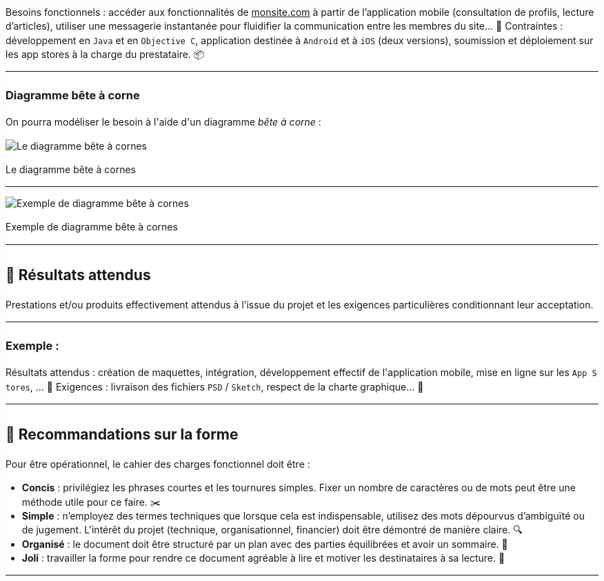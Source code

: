 Besoins fonctionnels : accéder aux fonctionnalités de [monsite.com](https://www.monsite.com) à partir de l’application mobile (consultation de profils, lecture d’articles), utiliser une messagerie instantanée pour fluidifier la communication entre les membres du site… 📲
Contraintes : développement en `Java` et en `Objective C`, application destinée à `Android` et à `iOS` (deux versions), soumission et déploiement sur les app stores à la charge du prestataire. 📦

---

### Diagramme bête à corne

On pourra modéliser le besoin à l'aide d'un diagramme _bête à corne_ :

![Le diagramme bête à cornes](@assets/gestion-projet/bete-a-cornes.png)

<div class="caption">Le diagramme bête à cornes</div>

---

![Exemple de diagramme bête à cornes](@assets/gestion-projet/bete-a-cornes-exemple.png)

<div class="caption">Exemple de diagramme bête à cornes</div>

---

## 🎯 Résultats attendus

Prestations et/ou produits effectivement attendus à l’issue du projet et les exigences particulières conditionnant leur acceptation.

---

### Exemple :

Résultats attendus : création de maquettes, intégration, développement effectif de l'application mobile, mise en ligne sur les `App Stores`, … 📲
Exigences : livraison des fichiers `PSD` / `Sketch`, respect de la charte graphique… 🎨

---

## 📌 Recommandations sur la forme

Pour être opérationnel, le cahier des charges fonctionnel doit être :

- **Concis** : privilégiez les phrases courtes et les tournures simples. Fixer un nombre de caractères ou de mots peut être une méthode utile pour ce faire. ✂️
- **Simple** : n’employez des termes techniques que lorsque cela est indispensable, utilisez des mots dépourvus d’ambiguïté ou de jugement. L'intérêt du projet (technique, organisationnel, financier) doit être démontré de manière claire. 🔍
- **Organisé** : le document doit être structuré par un plan avec des parties équilibrées et avoir un sommaire. 📑
- **Joli** : travailler la forme pour rendre ce document agréable à lire et motiver les destinataires à sa lecture. 🌈

---
